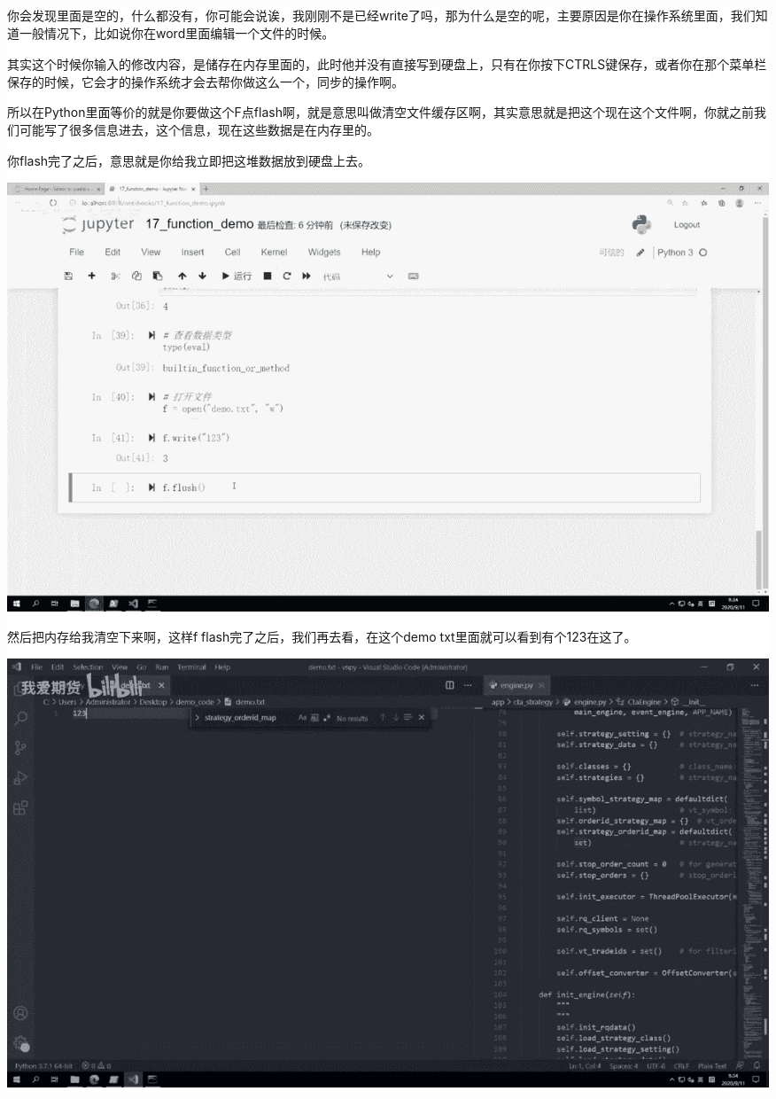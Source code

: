 你会发现里面是空的，什么都没有，你可能会说诶，我刚刚不是已经write了吗，那为什么是空的呢，主要原因是你在操作系统里面，我们知道一般情况下，比如说你在word里面编辑一个文件的时候。

其实这个时候你输入的修改内容，是储存在内存里面的，此时他并没有直接写到硬盘上，只有在你按下CTRLS键保存，或者你在那个菜单栏保存的时候，它会才的操作系统才会去帮你做这么一个，同步的操作啊。

所以在Python里面等价的就是你要做这个F点flash啊，就是意思叫做清空文件缓存区啊，其实意思就是把这个现在这个文件啊，你就之前我们可能写了很多信息进去，这个信息，现在这些数据是在内存里的。

你flash完了之后，意思就是你给我立即把这堆数据放到硬盘上去。

![](img/103743dd1550c584bbb65d085c0f6ba4_5.png)

然后把内存给我清空下来啊，这样f flash完了之后，我们再去看，在这个demo txt里面就可以看到有个123在这了。



![](img/103743dd1550c584bbb65d085c0f6ba4_7.png)
